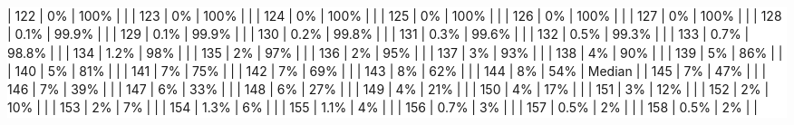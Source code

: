 | 122 | 0% | 100% |  |
| 123 | 0% | 100% |  |
| 124 | 0% | 100% |  |
| 125 | 0% | 100% |  |
| 126 | 0% | 100% |  |
| 127 | 0% | 100% |  |
| 128 | 0.1% | 99.9% |  |
| 129 | 0.1% | 99.9% |  |
| 130 | 0.2% | 99.8% |  |
| 131 | 0.3% | 99.6% |  |
| 132 | 0.5% | 99.3% |  |
| 133 | 0.7% | 98.8% |  |
| 134 | 1.2% | 98% |  |
| 135 | 2% | 97% |  |
| 136 | 2% | 95% |  |
| 137 | 3% | 93% |  |
| 138 | 4% | 90% |  |
| 139 | 5% | 86% |  |
| 140 | 5% | 81% |  |
| 141 | 7% | 75% |  |
| 142 | 7% | 69% |  |
| 143 | 8% | 62% |  |
| 144 | 8% | 54% | Median |
| 145 | 7% | 47% |  |
| 146 | 7% | 39% |  |
| 147 | 6% | 33% |  |
| 148 | 6% | 27% |  |
| 149 | 4% | 21% |  |
| 150 | 4% | 17% |  |
| 151 | 3% | 12% |  |
| 152 | 2% | 10% |  |
| 153 | 2% | 7% |  |
| 154 | 1.3% | 6% |  |
| 155 | 1.1% | 4% |  |
| 156 | 0.7% | 3% |  |
| 157 | 0.5% | 2% |  |
| 158 | 0.5% | 2% |  |